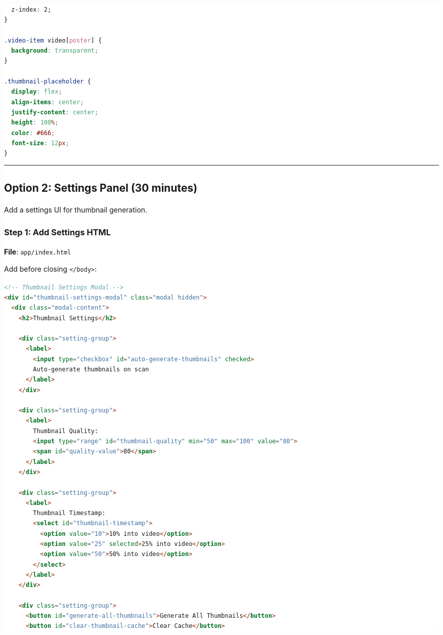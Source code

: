 ```css
  z-index: 2;
}

.video-item video[poster] {
  background: transparent;
}

.thumbnail-placeholder {
  display: flex;
  align-items: center;
  justify-content: center;
  height: 100%;
  color: #666;
  font-size: 12px;
}
```

---

## Option 2: Settings Panel (30 minutes)

Add a settings UI for thumbnail generation.

### Step 1: Add Settings HTML

**File**: `app/index.html`

Add before closing `</body>`:

```html
<!-- Thumbnail Settings Modal -->
<div id="thumbnail-settings-modal" class="modal hidden">
  <div class="modal-content">
    <h2>Thumbnail Settings</h2>
    
    <div class="setting-group">
      <label>
        <input type="checkbox" id="auto-generate-thumbnails" checked>
        Auto-generate thumbnails on scan
      </label>
    </div>
    
    <div class="setting-group">
      <label>
        Thumbnail Quality:
        <input type="range" id="thumbnail-quality" min="50" max="100" value="80">
        <span id="quality-value">80</span>
      </label>
    </div>
    
    <div class="setting-group">
      <label>
        Thumbnail Timestamp:
        <select id="thumbnail-timestamp">
          <option value="10">10% into video</option>
          <option value="25" selected>25% into video</option>
          <option value="50">50% into video</option>
        </select>
      </label>
    </div>
    
    <div class="setting-group">
      <button id="generate-all-thumbnails">Generate All Thumbnails</button>
      <button id="clear-thumbnail-cache">Clear Cache</button>
```